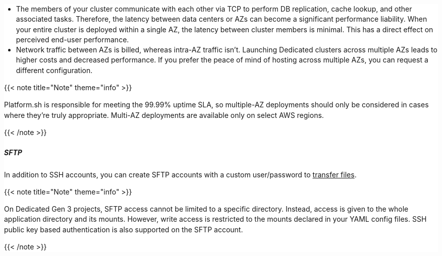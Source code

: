 -   The members of your cluster communicate with each other via TCP to perform DB replication, cache lookup, and other associated tasks. Therefore, the latency between data centers or AZs can become a significant performance liability. When your entire cluster is deployed within a single AZ, the latency between cluster members is minimal. This has a direct effect on perceived end-user performance.
-   Network traffic between AZs is billed, whereas intra-AZ traffic isn’t. Launching Dedicated clusters across multiple AZs leads to higher costs and decreased performance.
If you prefer the peace of mind of hosting across multiple AZs, you can request a different configuration.

{{< note title="Note" theme="info" >}}

Platform.sh is responsible for meeting the 99.99% uptime SLA, so multiple-AZ deployments should only be considered in cases where they’re truly appropriate. Multi-AZ deployments are available only on select AWS regions.

{{< /note >}} 

##### SFTP 

In addition to SSH accounts, you can create SFTP accounts with a custom user/password to [transfer files](/development/file-transfer.md). 

{{< note title="Note" theme="info" >}}

On Dedicated Gen 3 projects, SFTP access cannot be limited to a specific directory. Instead, access is given to the whole application directory and its mounts. However, write access is restricted to the mounts declared in your YAML config files. SSH public key based authentication is also supported on the SFTP account.

{{< /note >}}

